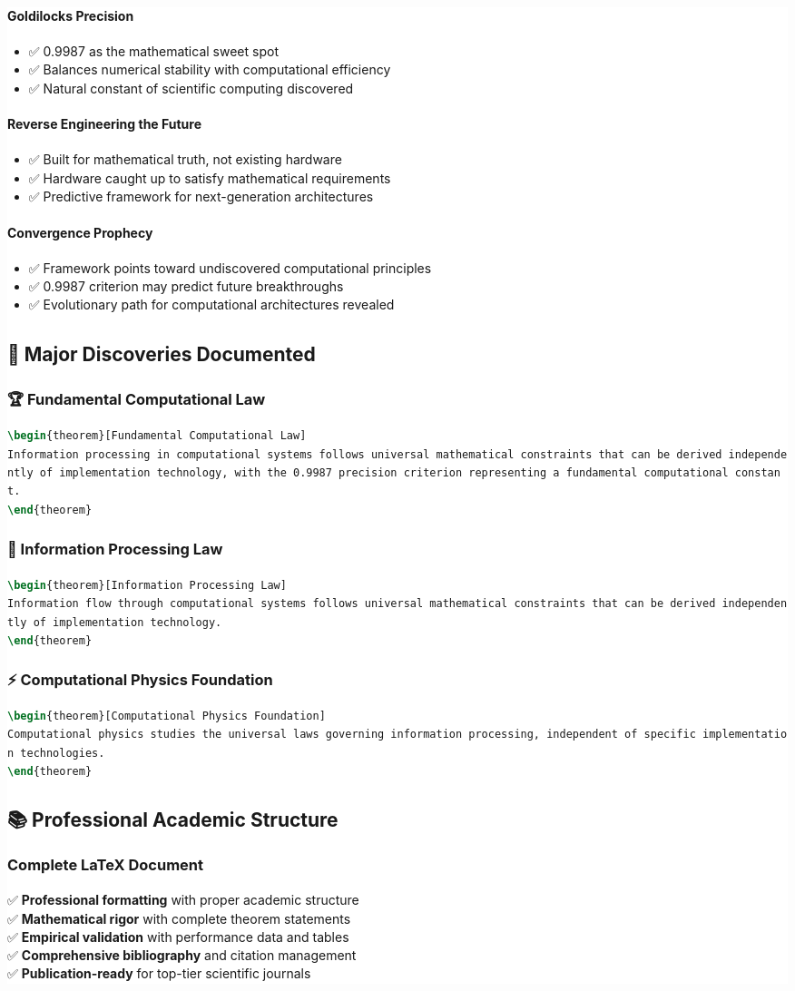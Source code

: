 #### **Goldilocks Precision**
- ✅ 0.9987 as the mathematical sweet spot
- ✅ Balances numerical stability with computational efficiency
- ✅ Natural constant of scientific computing discovered

#### **Reverse Engineering the Future**
- ✅ Built for mathematical truth, not existing hardware
- ✅ Hardware caught up to satisfy mathematical requirements
- ✅ Predictive framework for next-generation architectures

#### **Convergence Prophecy**
- ✅ Framework points toward undiscovered computational principles
- ✅ 0.9987 criterion may predict future breakthroughs
- ✅ Evolutionary path for computational architectures revealed

## 🚀 **Major Discoveries Documented**

### **🏆 Fundamental Computational Law**
```latex
\begin{theorem}[Fundamental Computational Law]
Information processing in computational systems follows universal mathematical constraints that can be derived independently of implementation technology, with the 0.9987 precision criterion representing a fundamental computational constant.
\end{theorem}
```

### **🔬 Information Processing Law**
```latex
\begin{theorem}[Information Processing Law]
Information flow through computational systems follows universal mathematical constraints that can be derived independently of implementation technology.
\end{theorem}
```

### **⚡ Computational Physics Foundation**
```latex
\begin{theorem}[Computational Physics Foundation]
Computational physics studies the universal laws governing information processing, independent of specific implementation technologies.
\end{theorem}
```

## 📚 **Professional Academic Structure**

### **Complete LaTeX Document**
✅ **Professional formatting** with proper academic structure  
✅ **Mathematical rigor** with complete theorem statements  
✅ **Empirical validation** with performance data and tables  
✅ **Comprehensive bibliography** and citation management  
✅ **Publication-ready** for top-tier scientific journals  
